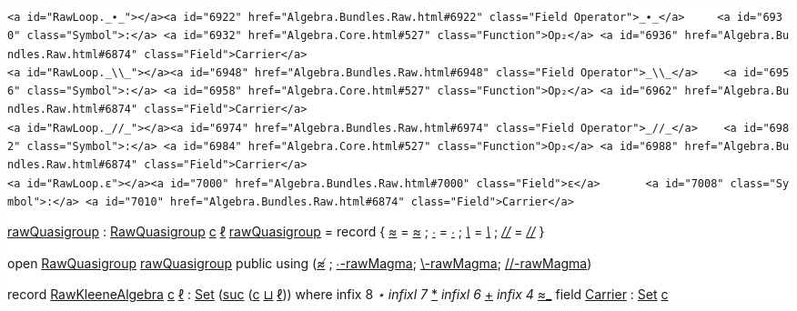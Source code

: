     <a id="RawLoop._∙_"></a><a id="6922" href="Algebra.Bundles.Raw.html#6922" class="Field Operator">_∙_</a>     <a id="6930" class="Symbol">:</a> <a id="6932" href="Algebra.Core.html#527" class="Function">Op₂</a> <a id="6936" href="Algebra.Bundles.Raw.html#6874" class="Field">Carrier</a>
    <a id="RawLoop._\\_"></a><a id="6948" href="Algebra.Bundles.Raw.html#6948" class="Field Operator">_\\_</a>    <a id="6956" class="Symbol">:</a> <a id="6958" href="Algebra.Core.html#527" class="Function">Op₂</a> <a id="6962" href="Algebra.Bundles.Raw.html#6874" class="Field">Carrier</a>
    <a id="RawLoop._//_"></a><a id="6974" href="Algebra.Bundles.Raw.html#6974" class="Field Operator">_//_</a>    <a id="6982" class="Symbol">:</a> <a id="6984" href="Algebra.Core.html#527" class="Function">Op₂</a> <a id="6988" href="Algebra.Bundles.Raw.html#6874" class="Field">Carrier</a>
    <a id="RawLoop.ε"></a><a id="7000" href="Algebra.Bundles.Raw.html#7000" class="Field">ε</a>       <a id="7008" class="Symbol">:</a> <a id="7010" href="Algebra.Bundles.Raw.html#6874" class="Field">Carrier</a>

  <a id="RawLoop.rawQuasigroup"></a><a id="7021" href="Algebra.Bundles.Raw.html#7021" class="Function">rawQuasigroup</a> <a id="7035" class="Symbol">:</a> <a id="7037" href="Algebra.Bundles.Raw.html#5989" class="Record">RawQuasigroup</a> <a id="7051" href="Algebra.Bundles.Raw.html#6770" class="Bound">c</a> <a id="7053" href="Algebra.Bundles.Raw.html#6772" class="Bound">ℓ</a>
  <a id="7057" href="Algebra.Bundles.Raw.html#7021" class="Function">rawQuasigroup</a> <a id="7071" class="Symbol">=</a> <a id="7073" class="Keyword">record</a>
    <a id="7084" class="Symbol">{</a> <a id="7086" href="Algebra.Bundles.Raw.html#6127" class="Field Operator">_≈_</a> <a id="7090" class="Symbol">=</a> <a id="7092" href="Algebra.Bundles.Raw.html#6894" class="Field Operator">_≈_</a>
    <a id="7100" class="Symbol">;</a> <a id="7102" href="Algebra.Bundles.Raw.html#6155" class="Field Operator">_∙_</a> <a id="7106" class="Symbol">=</a> <a id="7108" href="Algebra.Bundles.Raw.html#6922" class="Field Operator">_∙_</a>
    <a id="7116" class="Symbol">;</a> <a id="7118" href="Algebra.Bundles.Raw.html#6181" class="Field Operator">_\\_</a> <a id="7123" class="Symbol">=</a> <a id="7125" href="Algebra.Bundles.Raw.html#6948" class="Field Operator">_\\_</a>
    <a id="7134" class="Symbol">;</a> <a id="7136" href="Algebra.Bundles.Raw.html#6207" class="Field Operator">_//_</a> <a id="7141" class="Symbol">=</a> <a id="7143" href="Algebra.Bundles.Raw.html#6974" class="Field Operator">_//_</a>
    <a id="7152" class="Symbol">}</a>

  <a id="7157" class="Keyword">open</a> <a id="7162" href="Algebra.Bundles.Raw.html#5989" class="Module">RawQuasigroup</a> <a id="7176" href="Algebra.Bundles.Raw.html#7021" class="Function">rawQuasigroup</a> <a id="7190" class="Keyword">public</a>
    <a id="7201" class="Keyword">using</a> <a id="7207" class="Symbol">(</a><a id="7208" href="Algebra.Bundles.Raw.html#1241" class="Function Operator">_≉_</a> <a id="7212" class="Symbol">;</a> <a id="7214" href="Algebra.Bundles.Raw.html#6232" class="Function">∙-rawMagma</a><a id="7224" class="Symbol">;</a> <a id="7226" href="Algebra.Bundles.Raw.html#6321" class="Function">\\-rawMagma</a><a id="7237" class="Symbol">;</a> <a id="7239" href="Algebra.Bundles.Raw.html#6413" class="Function">//-rawMagma</a><a id="7250" class="Symbol">)</a>

<a id="7253" class="Keyword">record</a> <a id="RawKleeneAlgebra"></a><a id="7260" href="Algebra.Bundles.Raw.html#7260" class="Record">RawKleeneAlgebra</a> <a id="7277" href="Algebra.Bundles.Raw.html#7277" class="Bound">c</a> <a id="7279" href="Algebra.Bundles.Raw.html#7279" class="Bound">ℓ</a> <a id="7281" class="Symbol">:</a> <a id="7283" href="Agda.Primitive.html#388" class="Primitive">Set</a> <a id="7287" class="Symbol">(</a><a id="7288" href="Agda.Primitive.html#931" class="Primitive">suc</a> <a id="7292" class="Symbol">(</a><a id="7293" href="Algebra.Bundles.Raw.html#7277" class="Bound">c</a> <a id="7295" href="Agda.Primitive.html#961" class="Primitive Operator">⊔</a> <a id="7297" href="Algebra.Bundles.Raw.html#7279" class="Bound">ℓ</a><a id="7298" class="Symbol">))</a> <a id="7301" class="Keyword">where</a>
  <a id="7309" class="Keyword">infix</a>  <a id="7316" class="Number">8</a> _⋆
  <a id="7323" class="Keyword">infixl</a> <a id="7330" class="Number">7</a> <a id="7332" href="Algebra.Bundles.Raw.html#7452" class="Field Operator">_*_</a>
  <a id="7338" class="Keyword">infixl</a> <a id="7345" class="Number">6</a> <a id="7347" href="Algebra.Bundles.Raw.html#7426" class="Field Operator">_+_</a>
  <a id="7353" class="Keyword">infix</a>  <a id="7360" class="Number">4</a> <a id="7362" href="Algebra.Bundles.Raw.html#7398" class="Field Operator">_≈_</a>
  <a id="7368" class="Keyword">field</a>
    <a id="RawKleeneAlgebra.Carrier"></a><a id="7378" href="Algebra.Bundles.Raw.html#7378" class="Field">Carrier</a> <a id="7386" class="Symbol">:</a> <a id="7388" href="Agda.Primitive.html#388" class="Primitive">Set</a> <a id="7392" href="Algebra.Bundles.Raw.html#7277" class="Bound">c</a>